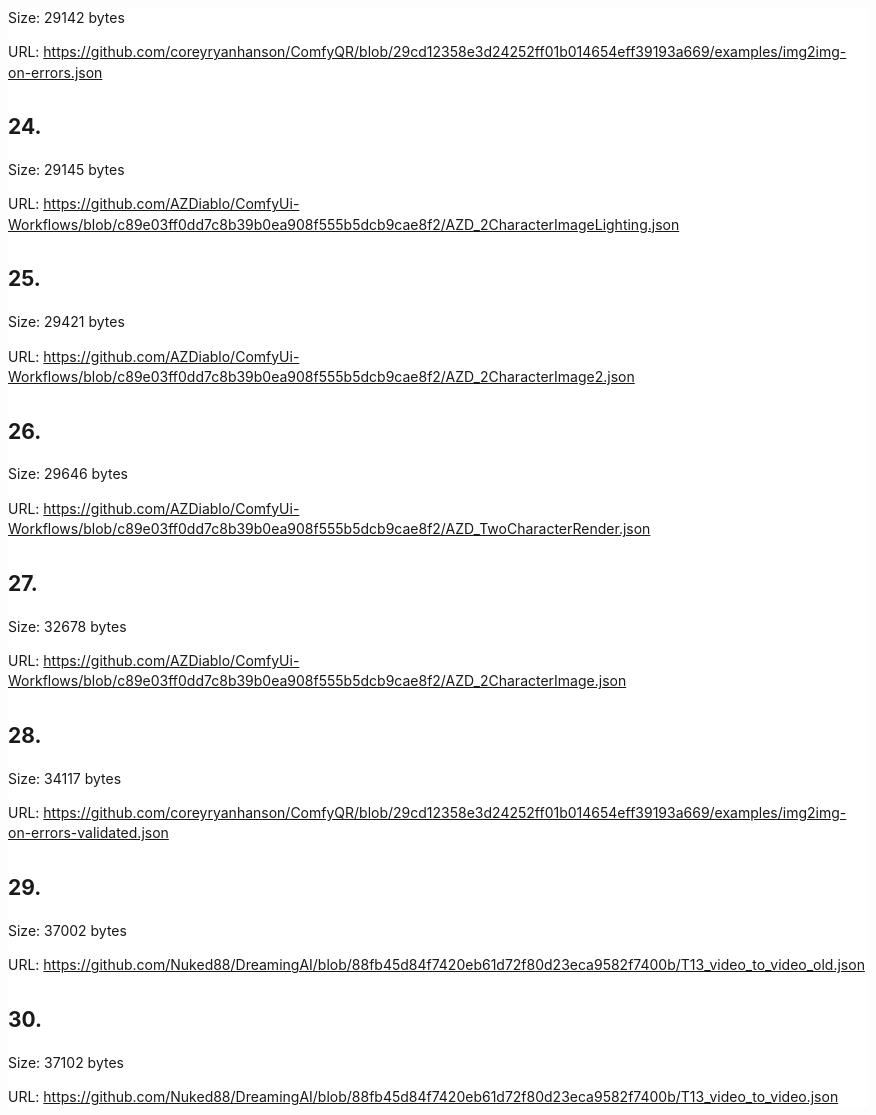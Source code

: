 Size: 29142 bytes

URL: https://github.com/coreyryanhanson/ComfyQR/blob/29cd12358e3d24252ff01b014654eff39193a669/examples/img2img-on-errors.json

## 24. 

Size: 29145 bytes

URL: https://github.com/AZDiablo/ComfyUi-Workflows/blob/c89e03ff0dd7c8b39b0ea908f555b5dcb9cae8f2/AZD_2CharacterImageLighting.json

## 25. 

Size: 29421 bytes

URL: https://github.com/AZDiablo/ComfyUi-Workflows/blob/c89e03ff0dd7c8b39b0ea908f555b5dcb9cae8f2/AZD_2CharacterImage2.json

## 26. 

Size: 29646 bytes

URL: https://github.com/AZDiablo/ComfyUi-Workflows/blob/c89e03ff0dd7c8b39b0ea908f555b5dcb9cae8f2/AZD_TwoCharacterRender.json

## 27. 

Size: 32678 bytes

URL: https://github.com/AZDiablo/ComfyUi-Workflows/blob/c89e03ff0dd7c8b39b0ea908f555b5dcb9cae8f2/AZD_2CharacterImage.json

## 28. 

Size: 34117 bytes

URL: https://github.com/coreyryanhanson/ComfyQR/blob/29cd12358e3d24252ff01b014654eff39193a669/examples/img2img-on-errors-validated.json

## 29. 

Size: 37002 bytes

URL: https://github.com/Nuked88/DreamingAI/blob/88fb45d84f7420eb61d72f80d23eca9582f7400b/T13_video_to_video_old.json

## 30. 

Size: 37102 bytes

URL: https://github.com/Nuked88/DreamingAI/blob/88fb45d84f7420eb61d72f80d23eca9582f7400b/T13_video_to_video.json
